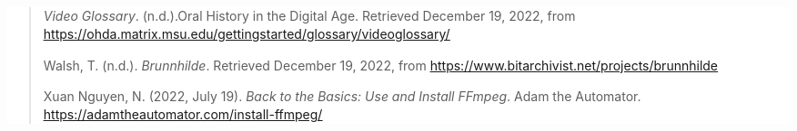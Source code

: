 > *Video Glossary*. (n.d.).Oral History in the Digital Age. Retrieved
> December 19, 2022, from
> [<u>https://ohda.matrix.msu.edu/gettingstarted/glossary/videoglossary/</u>](https://ohda.matrix.msu.edu/gettingstarted/glossary/videoglossary/)
>
> Walsh, T. (n.d.). *Brunnhilde*. Retrieved December 19, 2022, from
> [<u>https://www.bitarchivist.net/projects/brunnhilde</u>](https://www.bitarchivist.net/projects/brunnhilde)
>
> Xuan Nguyen, N. (2022, July 19). *Back to the Basics: Use and Install
> FFmpeg*. Adam the Automator.
> [<u>https://adamtheautomator.com/install-ffmpeg/</u>](https://adamtheautomator.com/install-ffmpeg/)
